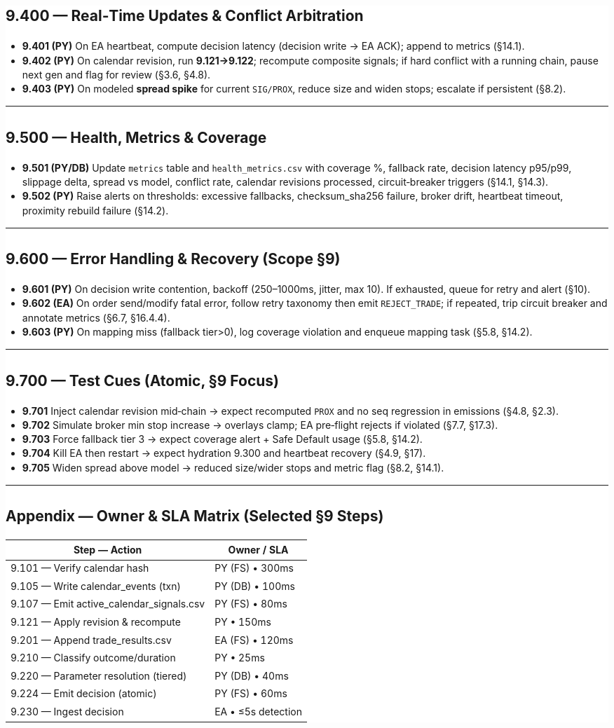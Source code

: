 ## 9.400 — Real‑Time Updates & Conflict Arbitration

- **9.401 (PY)** On EA heartbeat, compute decision latency (decision write → EA ACK); append to metrics (§14.1).
- **9.402 (PY)** On calendar revision, run **9.121→9.122**; recompute composite signals; if hard conflict with a running chain, pause next gen and flag for review (§3.6, §4.8).
- **9.403 (PY)** On modeled **spread spike** for current `SIG/PROX`, reduce size and widen stops; escalate if persistent (§8.2).

---

## 9.500 — Health, Metrics & Coverage

- **9.501 (PY/DB)** Update `metrics` table and `health_metrics.csv` with coverage %, fallback rate, decision latency p95/p99, slippage delta, spread vs model, conflict rate, calendar revisions processed, circuit‑breaker triggers (§14.1, §14.3).
- **9.502 (PY)** Raise alerts on thresholds: excessive fallbacks, checksum_sha256 failure, broker drift, heartbeat timeout, proximity rebuild failure (§14.2).

---

## 9.600 — Error Handling & Recovery (Scope §9)

- **9.601 (PY)** On decision write contention, backoff (250–1000ms, jitter, max 10). If exhausted, queue for retry and alert (§10).
- **9.602 (EA)** On order send/modify fatal error, follow retry taxonomy then emit `REJECT_TRADE`; if repeated, trip circuit breaker and annotate metrics (§6.7, §16.4.4).
- **9.603 (PY)** On mapping miss (fallback tier>0), log coverage violation and enqueue mapping task (§5.8, §14.2).

---

## 9.700 — Test Cues (Atomic, §9 Focus)

- **9.701** Inject calendar revision mid‑chain → expect recomputed `PROX` and no seq regression in emissions (§4.8, §2.3).
- **9.702** Simulate broker min stop increase → overlays clamp; EA pre‑flight rejects if violated (§7.7, §17.3).
- **9.703** Force fallback tier 3 → expect coverage alert + Safe Default usage (§5.8, §14.2).
- **9.704** Kill EA then restart → expect hydration 9.300 and heartbeat recovery (§4.9, §17).
- **9.705** Widen spread above model → reduced size/wider stops and metric flag (§8.2, §14.1).

---

## Appendix — Owner & SLA Matrix (Selected §9 Steps)

| Step — Action | Owner / SLA |
|---|---|
| 9.101 — Verify calendar hash | PY (FS) • 300ms |
| 9.105 — Write calendar_events (txn) | PY (DB) • 100ms |
| 9.107 — Emit active_calendar_signals.csv | PY (FS) • 80ms |
| 9.121 — Apply revision & recompute | PY • 150ms |
| 9.201 — Append trade_results.csv | EA (FS) • 120ms |
| 9.210 — Classify outcome/duration | PY • 25ms |
| 9.220 — Parameter resolution (tiered) | PY (DB) • 40ms |
| 9.224 — Emit decision (atomic) | PY (FS) • 60ms |
| 9.230 — Ingest decision | EA • ≤5s detection |
